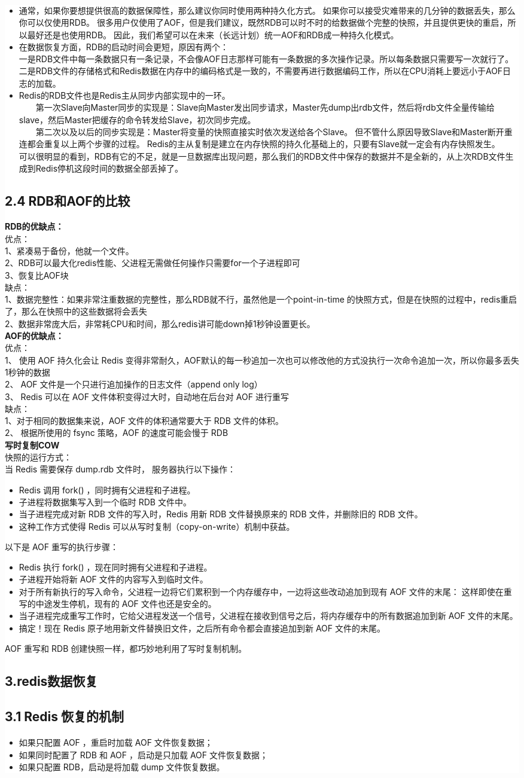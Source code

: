 * 通常，如果你要想提供很高的数据保障性，那么建议你同时使用两种持久化方式。
如果你可以接受灾难带来的几分钟的数据丢失，那么你可以仅使用RDB。
很多用户仅使用了AOF，但是我们建议，既然RDB可以时不时的给数据做个完整的快照，并且提供更快的重启，所以最好还是也使用RDB。
因此，我们希望可以在未来（长远计划）统一AOF和RDB成一种持久化模式。    
* 在数据恢复方面，RDB的启动时间会更短，原因有两个：  
一是RDB文件中每一条数据只有一条记录，不会像AOF日志那样可能有一条数据的多次操作记录。所以每条数据只需要写一次就行了。  
二是RDB文件的存储格式和Redis数据在内存中的编码格式是一致的，不需要再进行数据编码工作，所以在CPU消耗上要远小于AOF日志的加载。
* Redis的RDB文件也是Redis主从同步内部实现中的一环。  
　　第一次Slave向Master同步的实现是：Slave向Master发出同步请求，Master先dump出rdb文件，然后将rdb文件全量传输给slave，然后Master把缓存的命令转发给Slave，初次同步完成。  
　　第二次以及以后的同步实现是：Master将变量的快照直接实时依次发送给各个Slave。
但不管什么原因导致Slave和Master断开重连都会重复以上两个步骤的过程。
Redis的主从复制是建立在内存快照的持久化基础上的，只要有Slave就一定会有内存快照发生。  
可以很明显的看到，RDB有它的不足，就是一旦数据库出现问题，那么我们的RDB文件中保存的数据并不是全新的，从上次RDB文件生成到Redis停机这段时间的数据全部丢掉了。
  
## 2.4 RDB和AOF的比较 ##
**RDB的优缺点：**  
优点：  
1、紧凑易于备份，他就一个文件。  
2、RDB可以最大化redis性能、父进程无需做任何操作只需要for一个子进程即可  
3、恢复比AOF块  
缺点：  
1、数据完整性：如果非常注重数据的完整性，那么RDB就不行，虽然他是一个point-in-time 的快照方式，但是在快照的过程中，redis重启了，那么在快照中的这些数据将会丢失  
2、数据非常庞大后，非常耗CPU和时间，那么redis讲可能down掉1秒钟设置更长。  
**AOF的优缺点：**  
优点：  
1、 使用 AOF 持久化会让 Redis 变得非常耐久，AOF默认的每一秒追加一次也可以修改他的方式没执行一次命令追加一次，所以你最多丢失1秒钟的数据  
2、 AOF 文件是一个只进行追加操作的日志文件（append only log）  
3、 Redis 可以在 AOF 文件体积变得过大时，自动地在后台对 AOF 进行重写  
缺点：  
1、对于相同的数据集来说，AOF 文件的体积通常要大于 RDB 文件的体积。  
2、 根据所使用的 fsync 策略，AOF 的速度可能会慢于 RDB  
**写时复制COW**  
快照的运行方式：  
当 Redis 需要保存 dump.rdb 文件时， 服务器执行以下操作： 

* Redis 调用 fork() ，同时拥有父进程和子进程。
* 子进程将数据集写入到一个临时 RDB 文件中。
* 当子进程完成对新 RDB 文件的写入时，Redis 用新 RDB 文件替换原来的 RDB 文件，并删除旧的 RDB 文件。
* 这种工作方式使得 Redis 可以从写时复制（copy-on-write）机制中获益。

以下是 AOF 重写的执行步骤：

* Redis 执行 fork() ，现在同时拥有父进程和子进程。
* 子进程开始将新 AOF 文件的内容写入到临时文件。
* 对于所有新执行的写入命令，父进程一边将它们累积到一个内存缓存中，一边将这些改动追加到现有 AOF 文件的末尾： 这样即使在重写的中途发生停机，现有的 AOF 文件也还是安全的。
* 当子进程完成重写工作时，它给父进程发送一个信号，父进程在接收到信号之后，将内存缓存中的所有数据追加到新 AOF 文件的末尾。
* 搞定！现在 Redis 原子地用新文件替换旧文件，之后所有命令都会直接追加到新 AOF 文件的末尾。 

AOF 重写和 RDB 创建快照一样，都巧妙地利用了写时复制机制。 
## 3.redis数据恢复 ##
## 3.1 Redis 恢复的机制 ##
* 如果只配置 AOF ，重启时加载 AOF 文件恢复数据；
* 如果同时配置了 RDB 和 AOF ，启动是只加载 AOF 文件恢复数据；
* 如果只配置 RDB，启动是将加载 dump 文件恢复数据。
